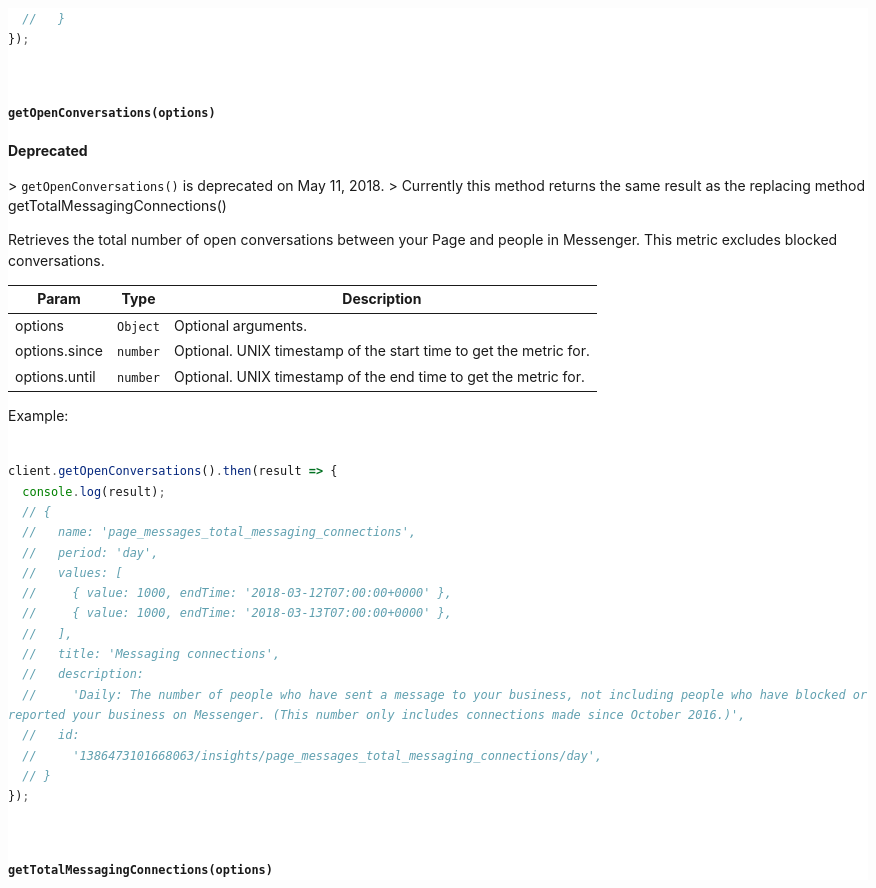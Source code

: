 ```js
  //   }
});

```

<br />

#### `getOpenConversations(options)`

**Deprecated**

&gt; `getOpenConversations()` is deprecated on May 11, 2018.
&gt; Currently this method returns the same result as the replacing method getTotalMessagingConnections()

Retrieves the total number of open conversations between your Page and people in Messenger. This metric excludes blocked conversations.

| Param         | Type            | Description                                                       |
| ------------- | --------------- | ----------------------------------------------------------------- |
| options       | `Object` | Optional arguments.                                               |
| options.since | `number` | Optional. UNIX timestamp of the start time to get the metric for. |
| options.until | `number` | Optional. UNIX timestamp of the end time to get the metric for.   |

Example:

```js

client.getOpenConversations().then(result => {
  console.log(result);
  // {
  //   name: 'page_messages_total_messaging_connections',
  //   period: 'day',
  //   values: [
  //     { value: 1000, endTime: '2018-03-12T07:00:00+0000' },
  //     { value: 1000, endTime: '2018-03-13T07:00:00+0000' },
  //   ],
  //   title: 'Messaging connections',
  //   description:
  //     'Daily: The number of people who have sent a message to your business, not including people who have blocked or reported your business on Messenger. (This number only includes connections made since October 2016.)',
  //   id:
  //     '1386473101668063/insights/page_messages_total_messaging_connections/day',
  // }
});

```

<br />

#### `getTotalMessagingConnections(options)`
